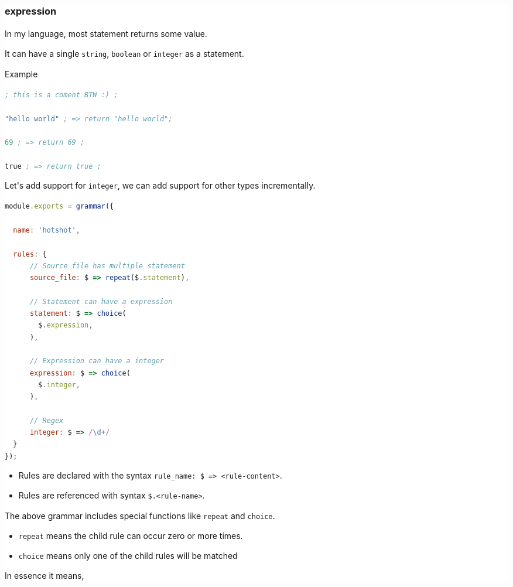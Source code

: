 ### expression

In my language, most statement returns some value.

It can have a single `string`, `boolean` or `integer` as a statement.

Example 

```scheme
; this is a coment BTW :) ;

"hello world" ; => return "hello world";

69 ; => return 69 ;

true ; => return true ;
```

Let's add support for `integer`, we can add support for other types incrementally.

```javascript
module.exports = grammar({

  name: 'hotshot',

  rules: {
      // Source file has multiple statement
      source_file: $ => repeat($.statement),

      // Statement can have a expression
      statement: $ => choice(
        $.expression,
      ),

      // Expression can have a integer
      expression: $ => choice(
        $.integer,
      ),

      // Regex
      integer: $ => /\d+/
  }
});
```

- Rules are declared  with the syntax `rule_name: $ => <rule-content>`.

- Rules are referenced with syntax `$.<rule-name>`.

The above grammar includes special functions like `repeat` and `choice`.

- `repeat` means the child rule can occur zero or more times.

- `choice` means only one of the child rules will be matched

In essence it means, 
